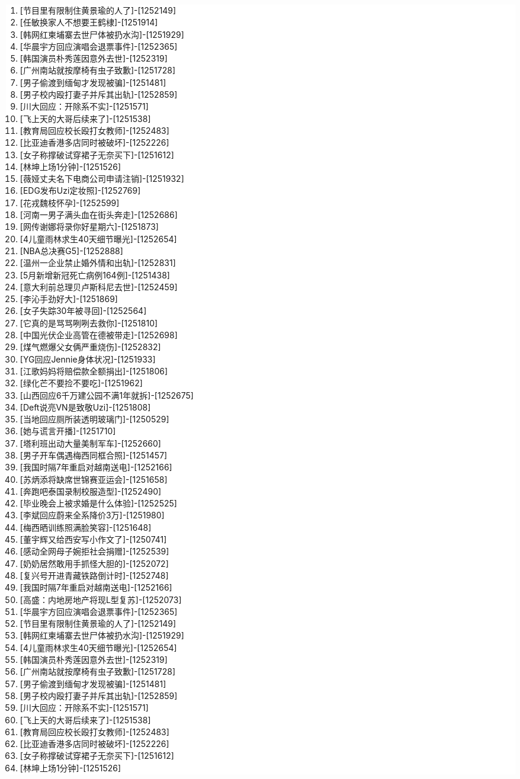 1. [节目里有限制住黄景瑜的人了]-[1252149]
1. [任敏换家人不想要王鹤棣]-[1251914]
1. [韩网红柬埔寨去世尸体被扔水沟]-[1251929]
1. [华晨宇方回应演唱会退票事件]-[1252365]
1. [韩国演员朴秀莲因意外去世]-[1252319]
1. [广州南站就按摩椅有虫子致歉]-[1251728]
1. [男子偷渡到缅甸才发现被骗]-[1251481]
1. [男子校内殴打妻子并斥其出轨]-[1252859]
1. [川大回应：开除系不实]-[1251571]
1. [飞上天的大哥后续来了]-[1251538]
1. [教育局回应校长殴打女教师]-[1252483]
1. [比亚迪香港多店同时被破坏]-[1252226]
1. [女子称撑破试穿裙子无奈买下]-[1251612]
1. [林坤上场1分钟]-[1251526]
1. [薇娅丈夫名下电商公司申请注销]-[1251932]
1. [EDG发布Uzi定妆照]-[1252769]
1. [花戎魏枝怀孕]-[1252599]
1. [河南一男子满头血在街头奔走]-[1252686]
1. [网传谢娜将录你好星期六]-[1251873]
1. [4儿童雨林求生40天细节曝光]-[1252654]
1. [NBA总决赛G5]-[1252888]
1. [温州一企业禁止婚外情和出轨]-[1252831]
1. [5月新增新冠死亡病例164例]-[1251438]
1. [意大利前总理贝卢斯科尼去世]-[1252459]
1. [李沁手劲好大]-[1251869]
1. [女子失踪30年被寻回]-[1252564]
1. [它真的是骂骂咧咧去救你]-[1251810]
1. [中国光伏企业高管在德被带走]-[1252698]
1. [煤气燃爆父女俩严重烧伤]-[1252832]
1. [YG回应Jennie身体状况]-[1251933]
1. [江歌妈妈将赔偿款全额捐出]-[1251806]
1. [绿化芒不要捡不要吃]-[1251962]
1. [山西回应6千万建公园不满1年就拆]-[1252675]
1. [Deft说亮VN是致敬Uzi]-[1251808]
1. [当地回应厕所装透明玻璃门]-[1250529]
1. [她与谎言开播]-[1251710]
1. [塔利班出动大量美制军车]-[1252660]
1. [男子开车偶遇梅西同框合照]-[1251457]
1. [我国时隔7年重启对越南送电]-[1252166]
1. [苏炳添将缺席世锦赛亚运会]-[1251658]
1. [奔跑吧泰国录制校服造型]-[1252490]
1. [毕业晚会上被求婚是什么体验]-[1252525]
1. [李斌回应蔚来全系降价3万]-[1251980]
1. [梅西晒训练照满脸笑容]-[1251648]
1. [董宇辉又给西安写小作文了]-[1250741]
1. [感动全网母子婉拒社会捐赠]-[1252539]
1. [奶奶居然敢用手抓怪大胆的]-[1252072]
1. [复兴号开进青藏铁路倒计时]-[1252748]
1. [我国时隔7年重启对越南送电]-[1252166]
1. [高盛：内地房地产将现L型复苏]-[1252073]
1. [华晨宇方回应演唱会退票事件]-[1252365]
1. [节目里有限制住黄景瑜的人了]-[1252149]
1. [韩网红柬埔寨去世尸体被扔水沟]-[1251929]
1. [4儿童雨林求生40天细节曝光]-[1252654]
1. [韩国演员朴秀莲因意外去世]-[1252319]
1. [广州南站就按摩椅有虫子致歉]-[1251728]
1. [男子偷渡到缅甸才发现被骗]-[1251481]
1. [男子校内殴打妻子并斥其出轨]-[1252859]
1. [川大回应：开除系不实]-[1251571]
1. [飞上天的大哥后续来了]-[1251538]
1. [教育局回应校长殴打女教师]-[1252483]
1. [比亚迪香港多店同时被破坏]-[1252226]
1. [女子称撑破试穿裙子无奈买下]-[1251612]
1. [林坤上场1分钟]-[1251526]